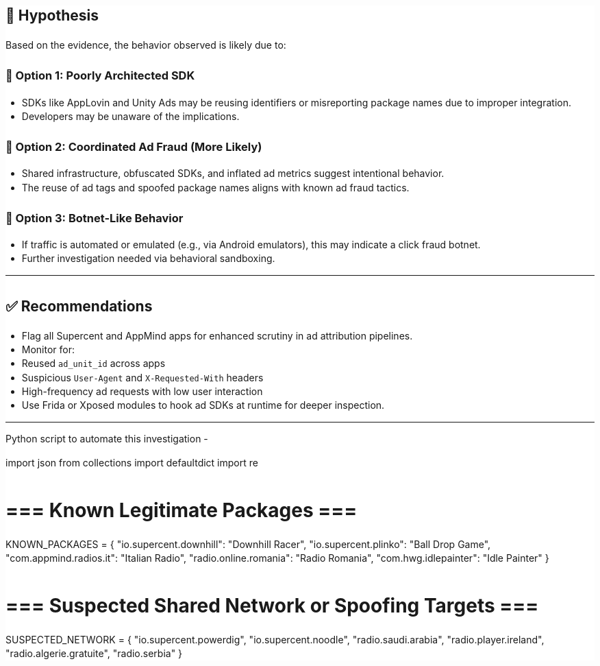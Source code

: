 
## 🧠 Hypothesis

Based on the evidence, the behavior observed is likely due to:

### 🔸 Option 1: Poorly Architected SDK
- SDKs like AppLovin and Unity Ads may be reusing identifiers or misreporting package names due to improper integration.
- Developers may be unaware of the implications.

### 🔸 Option 2: Coordinated Ad Fraud (More Likely)
- Shared infrastructure, obfuscated SDKs, and inflated ad metrics suggest intentional behavior.
- The reuse of ad tags and spoofed package names aligns with known ad fraud tactics.

### 🔸 Option 3: Botnet-Like Behavior
- If traffic is automated or emulated (e.g., via Android emulators), this may indicate a click fraud botnet.
- Further investigation needed via behavioral sandboxing.

---

## ✅ Recommendations

- Flag all Supercent and AppMind apps for enhanced scrutiny in ad attribution pipelines.
- Monitor for:
- Reused `ad_unit_id` across apps
- Suspicious `User-Agent` and `X-Requested-With` headers
- High-frequency ad requests with low user interaction
- Use Frida or Xposed modules to hook ad SDKs at runtime for deeper inspection.

---
Python script to automate this investigation -

import json
from collections import defaultdict
import re

# === Known Legitimate Packages ===
KNOWN_PACKAGES = {
    "io.supercent.downhill": "Downhill Racer",
    "io.supercent.plinko": "Ball Drop Game",
    "com.appmind.radios.it": "Italian Radio",
    "radio.online.romania": "Radio Romania",
    "com.hwg.idlepainter": "Idle Painter"
}

# === Suspected Shared Network or Spoofing Targets ===
SUSPECTED_NETWORK = {
    "io.supercent.powerdig",
    "io.supercent.noodle",
    "radio.saudi.arabia",
    "radio.player.ireland",
    "radio.algerie.gratuite",
    "radio.serbia"
}
